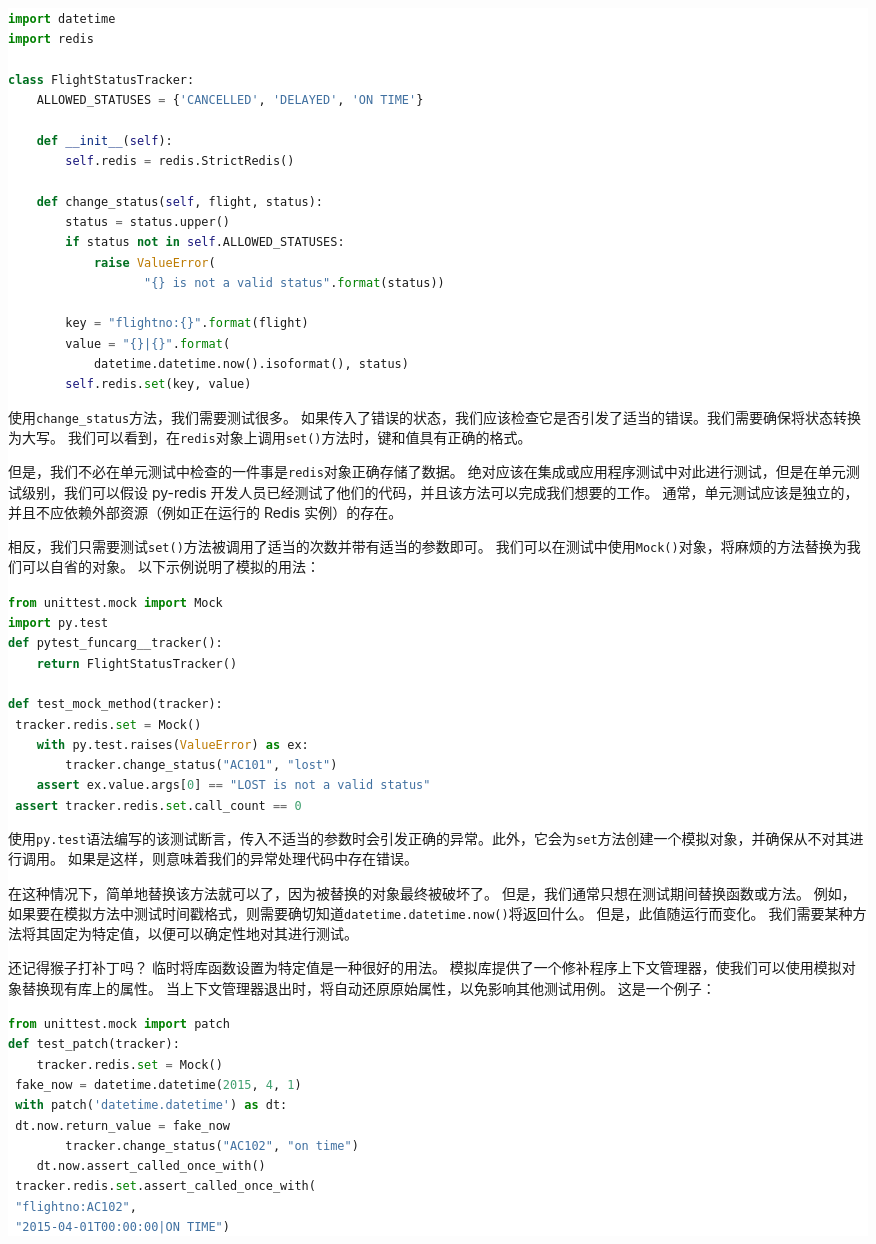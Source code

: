 ```py
import datetime
import redis

class FlightStatusTracker:
    ALLOWED_STATUSES = {'CANCELLED', 'DELAYED', 'ON TIME'}

    def __init__(self):
        self.redis = redis.StrictRedis()

    def change_status(self, flight, status):
        status = status.upper()
        if status not in self.ALLOWED_STATUSES:
            raise ValueError(
                   "{} is not a valid status".format(status))

        key = "flightno:{}".format(flight)
        value = "{}|{}".format(
            datetime.datetime.now().isoformat(), status)
        self.redis.set(key, value)
```

使用`change_status`方法，我们需要测试很多。 如果传入了错误的状态，我们应该检查它是否引发了适当的错误。我们需要确保将状态转换为大写。 我们可以看到，在`redis`对象上调用`set()`方法时，键和值具有正确的格式。

但是，我们不必在单元测试中检查的一件事是`redis`对象正确存储了数据。 绝对应该在集成或应用程序测试中对此进行测试，但是在单元测试级别，我们可以假设 py-redis 开发人员已经测试了他们的代码，并且该方法可以完成我们想要的工作。 通常，单元测试应该是独立的，并且不应依赖外部资源（例如正在运行的 Redis 实例）的存在。

相反，我们只需要测试`set()`方法被调用了适当的次数并带有适当的参数即可。 我们可以在测试中使用`Mock()`对象，将麻烦的方法替换为我们可以自省的对象。 以下示例说明了模拟的用法：

```py
from unittest.mock import Mock
import py.test
def pytest_funcarg__tracker():
    return FlightStatusTracker()

def test_mock_method(tracker):
 tracker.redis.set = Mock()
    with py.test.raises(ValueError) as ex:
        tracker.change_status("AC101", "lost")
    assert ex.value.args[0] == "LOST is not a valid status"
 assert tracker.redis.set.call_count == 0

```

使用`py.test`语法编写的该测试断言，传入不适当的参数时会引发正确的异常。此外，它会为`set`方法创建一个模拟对象，并确保从不对其进行调用。 如果是这样，则意味着我们的异常处理代码中存在错误。

在这种情况下，简单地替换该方法就可以了，因为被替换的对象最终被破坏了。 但是，我们通常只想在测试期间替换函数或方法。 例如，如果要在模拟方法中测试时间戳格式，则需要确切知道`datetime.datetime.now()`将返回什么。 但是，此值随运行而变化。 我们需要某种方法将其固定为特定值，以便可以确定性地对其进行测试。

还记得猴子打补丁吗？ 临时将库函数设置为特定值是一种很好的用法。 模拟库提供了一个修补程序上下文管理器，使我们可以使用模拟对象替换现有库上的属性。 当上下文管理器退出时，将自动还原原始属性，以免影响其他测试用例。 这是一个例子：

```py
from unittest.mock import patch
def test_patch(tracker):
    tracker.redis.set = Mock()
 fake_now = datetime.datetime(2015, 4, 1)
 with patch('datetime.datetime') as dt:
 dt.now.return_value = fake_now
        tracker.change_status("AC102", "on time")
    dt.now.assert_called_once_with()
 tracker.redis.set.assert_called_once_with(
 "flightno:AC102",
 "2015-04-01T00:00:00|ON TIME")

```

